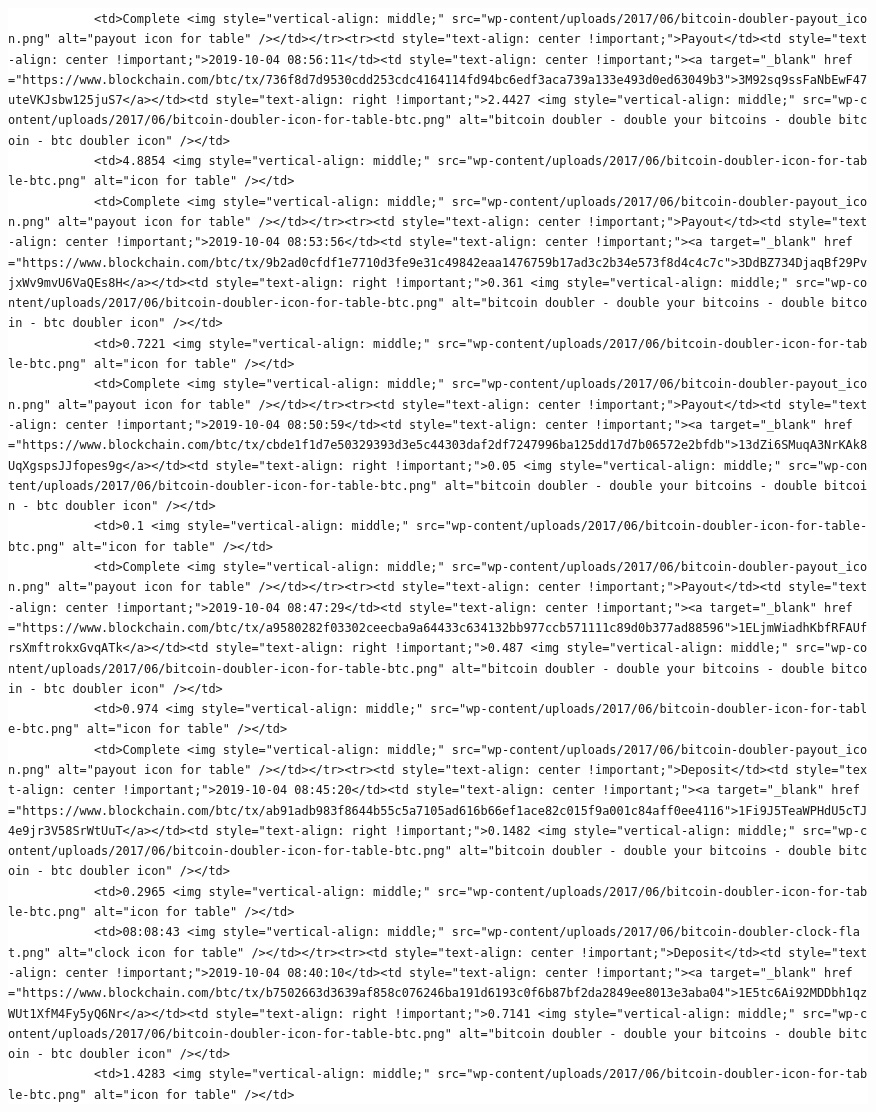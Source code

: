 				<td>Complete <img style="vertical-align: middle;" src="wp-content/uploads/2017/06/bitcoin-doubler-payout_icon.png" alt="payout icon for table" /></td></tr><tr><td style="text-align: center !important;">Payout</td><td style="text-align: center !important;">2019-10-04 08:56:11</td><td style="text-align: center !important;"><a target="_blank" href="https://www.blockchain.com/btc/tx/736f8d7d9530cdd253cdc4164114fd94bc6edf3aca739a133e493d0ed63049b3">3M92sq9ssFaNbEwF47uteVKJsbw125juS7</a></td><td style="text-align: right !important;">2.4427 <img style="vertical-align: middle;" src="wp-content/uploads/2017/06/bitcoin-doubler-icon-for-table-btc.png" alt="bitcoin doubler - double your bitcoins - double bitcoin - btc doubler icon" /></td>
				<td>4.8854 <img style="vertical-align: middle;" src="wp-content/uploads/2017/06/bitcoin-doubler-icon-for-table-btc.png" alt="icon for table" /></td>
				<td>Complete <img style="vertical-align: middle;" src="wp-content/uploads/2017/06/bitcoin-doubler-payout_icon.png" alt="payout icon for table" /></td></tr><tr><td style="text-align: center !important;">Payout</td><td style="text-align: center !important;">2019-10-04 08:53:56</td><td style="text-align: center !important;"><a target="_blank" href="https://www.blockchain.com/btc/tx/9b2ad0cfdf1e7710d3fe9e31c49842eaa1476759b17ad3c2b34e573f8d4c4c7c">3DdBZ734DjaqBf29PvjxWv9mvU6VaQEs8H</a></td><td style="text-align: right !important;">0.361 <img style="vertical-align: middle;" src="wp-content/uploads/2017/06/bitcoin-doubler-icon-for-table-btc.png" alt="bitcoin doubler - double your bitcoins - double bitcoin - btc doubler icon" /></td>
				<td>0.7221 <img style="vertical-align: middle;" src="wp-content/uploads/2017/06/bitcoin-doubler-icon-for-table-btc.png" alt="icon for table" /></td>
				<td>Complete <img style="vertical-align: middle;" src="wp-content/uploads/2017/06/bitcoin-doubler-payout_icon.png" alt="payout icon for table" /></td></tr><tr><td style="text-align: center !important;">Payout</td><td style="text-align: center !important;">2019-10-04 08:50:59</td><td style="text-align: center !important;"><a target="_blank" href="https://www.blockchain.com/btc/tx/cbde1f1d7e50329393d3e5c44303daf2df7247996ba125dd17d7b06572e2bfdb">13dZi6SMuqA3NrKAk8UqXgspsJJfopes9g</a></td><td style="text-align: right !important;">0.05 <img style="vertical-align: middle;" src="wp-content/uploads/2017/06/bitcoin-doubler-icon-for-table-btc.png" alt="bitcoin doubler - double your bitcoins - double bitcoin - btc doubler icon" /></td>
				<td>0.1 <img style="vertical-align: middle;" src="wp-content/uploads/2017/06/bitcoin-doubler-icon-for-table-btc.png" alt="icon for table" /></td>
				<td>Complete <img style="vertical-align: middle;" src="wp-content/uploads/2017/06/bitcoin-doubler-payout_icon.png" alt="payout icon for table" /></td></tr><tr><td style="text-align: center !important;">Payout</td><td style="text-align: center !important;">2019-10-04 08:47:29</td><td style="text-align: center !important;"><a target="_blank" href="https://www.blockchain.com/btc/tx/a9580282f03302ceecba9a64433c634132bb977ccb571111c89d0b377ad88596">1ELjmWiadhKbfRFAUfrsXmftrokxGvqATk</a></td><td style="text-align: right !important;">0.487 <img style="vertical-align: middle;" src="wp-content/uploads/2017/06/bitcoin-doubler-icon-for-table-btc.png" alt="bitcoin doubler - double your bitcoins - double bitcoin - btc doubler icon" /></td>
				<td>0.974 <img style="vertical-align: middle;" src="wp-content/uploads/2017/06/bitcoin-doubler-icon-for-table-btc.png" alt="icon for table" /></td>
				<td>Complete <img style="vertical-align: middle;" src="wp-content/uploads/2017/06/bitcoin-doubler-payout_icon.png" alt="payout icon for table" /></td></tr><tr><td style="text-align: center !important;">Deposit</td><td style="text-align: center !important;">2019-10-04 08:45:20</td><td style="text-align: center !important;"><a target="_blank" href="https://www.blockchain.com/btc/tx/ab91adb983f8644b55c5a7105ad616b66ef1ace82c015f9a001c84aff0ee4116">1Fi9J5TeaWPHdU5cTJ4e9jr3V58SrWtUuT</a></td><td style="text-align: right !important;">0.1482 <img style="vertical-align: middle;" src="wp-content/uploads/2017/06/bitcoin-doubler-icon-for-table-btc.png" alt="bitcoin doubler - double your bitcoins - double bitcoin - btc doubler icon" /></td>
				<td>0.2965 <img style="vertical-align: middle;" src="wp-content/uploads/2017/06/bitcoin-doubler-icon-for-table-btc.png" alt="icon for table" /></td>
				<td>08:08:43 <img style="vertical-align: middle;" src="wp-content/uploads/2017/06/bitcoin-doubler-clock-flat.png" alt="clock icon for table" /></td></tr><tr><td style="text-align: center !important;">Deposit</td><td style="text-align: center !important;">2019-10-04 08:40:10</td><td style="text-align: center !important;"><a target="_blank" href="https://www.blockchain.com/btc/tx/b7502663d3639af858c076246ba191d6193c0f6b87bf2da2849ee8013e3aba04">1E5tc6Ai92MDDbh1qzWUt1XfM4Fy5yQ6Nr</a></td><td style="text-align: right !important;">0.7141 <img style="vertical-align: middle;" src="wp-content/uploads/2017/06/bitcoin-doubler-icon-for-table-btc.png" alt="bitcoin doubler - double your bitcoins - double bitcoin - btc doubler icon" /></td>
				<td>1.4283 <img style="vertical-align: middle;" src="wp-content/uploads/2017/06/bitcoin-doubler-icon-for-table-btc.png" alt="icon for table" /></td>